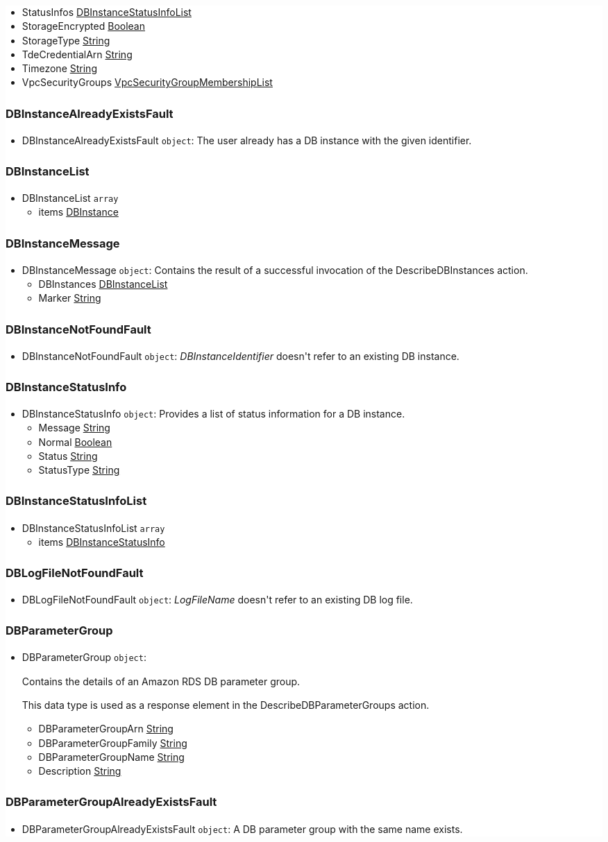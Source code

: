   * StatusInfos [DBInstanceStatusInfoList](#dbinstancestatusinfolist)
  * StorageEncrypted [Boolean](#boolean)
  * StorageType [String](#string)
  * TdeCredentialArn [String](#string)
  * Timezone [String](#string)
  * VpcSecurityGroups [VpcSecurityGroupMembershipList](#vpcsecuritygroupmembershiplist)

### DBInstanceAlreadyExistsFault
* DBInstanceAlreadyExistsFault `object`: The user already has a DB instance with the given identifier.

### DBInstanceList
* DBInstanceList `array`
  * items [DBInstance](#dbinstance)

### DBInstanceMessage
* DBInstanceMessage `object`:  Contains the result of a successful invocation of the <a>DescribeDBInstances</a> action. 
  * DBInstances [DBInstanceList](#dbinstancelist)
  * Marker [String](#string)

### DBInstanceNotFoundFault
* DBInstanceNotFoundFault `object`:  <i>DBInstanceIdentifier</i> doesn't refer to an existing DB instance. 

### DBInstanceStatusInfo
* DBInstanceStatusInfo `object`: Provides a list of status information for a DB instance.
  * Message [String](#string)
  * Normal [Boolean](#boolean)
  * Status [String](#string)
  * StatusType [String](#string)

### DBInstanceStatusInfoList
* DBInstanceStatusInfoList `array`
  * items [DBInstanceStatusInfo](#dbinstancestatusinfo)

### DBLogFileNotFoundFault
* DBLogFileNotFoundFault `object`:  <i>LogFileName</i> doesn't refer to an existing DB log file.

### DBParameterGroup
* DBParameterGroup `object`: <p>Contains the details of an Amazon RDS DB parameter group. </p> <p>This data type is used as a response element in the <a>DescribeDBParameterGroups</a> action. </p>
  * DBParameterGroupArn [String](#string)
  * DBParameterGroupFamily [String](#string)
  * DBParameterGroupName [String](#string)
  * Description [String](#string)

### DBParameterGroupAlreadyExistsFault
* DBParameterGroupAlreadyExistsFault `object`: A DB parameter group with the same name exists.
